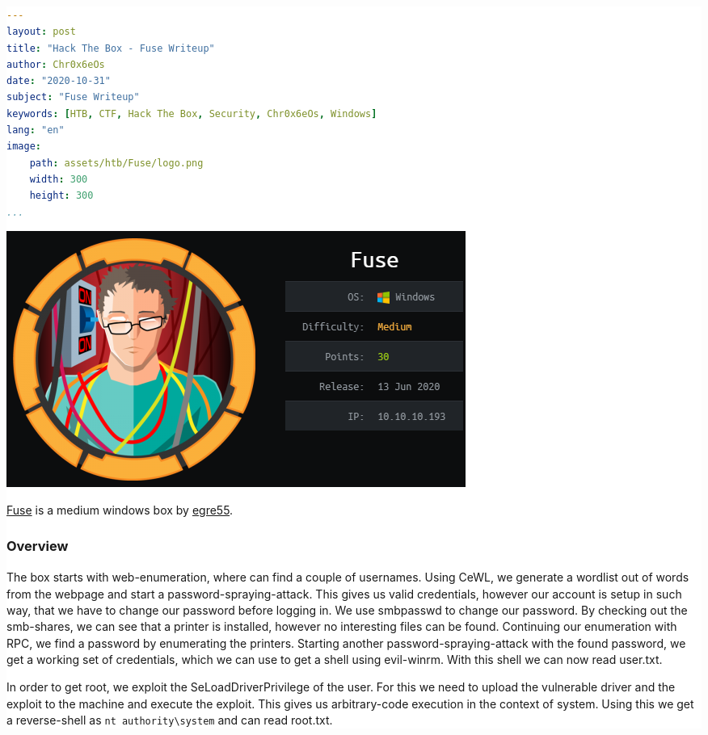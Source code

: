 ```yaml
---
layout: post
title: "Hack The Box - Fuse Writeup"
author: Chr0x6eOs
date: "2020-10-31"
subject: "Fuse Writeup"
keywords: [HTB, CTF, Hack The Box, Security, Chr0x6eOs, Windows]
lang: "en"
image:
    path: assets/htb/Fuse/logo.png
    width: 300
    height: 300
...
```


![Fuse image](/assets/htb/Fuse/fuse.png)

[Fuse](https://www.hackthebox.eu/home/machines/profile/256) is a medium windows box by [egre55](https://www.hackthebox.eu/home/users/profile/1190).

### Overview

The box starts with web-enumeration, where can find a couple of usernames. Using CeWL, we generate a wordlist out of words from the webpage and start a password-spraying-attack. This gives us valid credentials, however our account is setup in such way, that we have to change our password before logging in. We use smbpasswd to change our password. By checking out the smb-shares, we can see that a printer is installed, however no interesting files can be found. Continuing our enumeration with RPC, we find a password by enumerating the printers. Starting another password-spraying-attack with the found password, we get a working set of credentials, which we can use to get a shell using evil-winrm. With this shell we can now read user.txt.

In order to get root, we exploit the SeLoadDriverPrivilege of the user. For this we need to upload the vulnerable driver and the exploit to the machine and execute the exploit. This gives us arbitrary-code execution in the context of system. Using this we get a reverse-shell as `nt authority\system` and can read root.txt.
